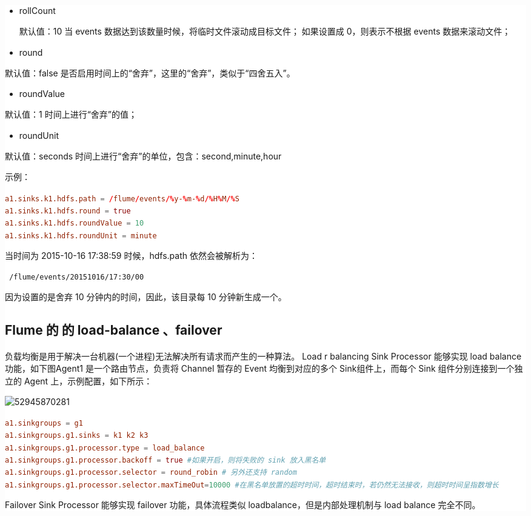 - rollCount

  默认值：10
  当 events 数据达到该数量时候，将临时文件滚动成目标文件；
  如果设置成 0，则表示不根据 events 数据来滚动文件；

-  round

  默认值：false
  是否启用时间上的“舍弃”，这里的“舍弃”，类似于“四舍五入”。

-  roundValue

  默认值：1
  时间上进行“舍弃”的值；

-  roundUnit

  默认值：seconds
  时间上进行“舍弃”的单位，包含：second,minute,hour

示例：

```conf
a1.sinks.k1.hdfs.path = /flume/events/%y-%m-%d/%H%M/%S
a1.sinks.k1.hdfs.round = true
a1.sinks.k1.hdfs.roundValue = 10
a1.sinks.k1.hdfs.roundUnit = minute
```

当时间为 2015-10-16 17:38:59 时候，hdfs.path 依然会被解析为：

```shell
 /flume/events/20151016/17:30/00
```

因为设置的是舍弃 10 分钟内的时间，因此，该目录每 10 分钟新生成一个。



## Flume 的 的 load-balance 、failover

负载均衡是用于解决一台机器(一个进程)无法解决所有请求而产生的一种算法。 Load r balancing Sink Processor 能够实现 load balance 功能，如下图Agent1 是一个路由节点，负责将 Channel 暂存的 Event 均衡到对应的多个 Sink组件上，而每个 Sink 组件分别连接到一个独立的 Agent 上，示例配置，如下所示：

![52945870281](H:\大数据班hadoop阶段\hadoop阶段笔记\day_06\images\1529458702814.png)



```conf
a1.sinkgroups = g1
a1.sinkgroups.g1.sinks = k1 k2 k3
a1.sinkgroups.g1.processor.type = load_balance
a1.sinkgroups.g1.processor.backoff = true #如果开启，则将失败的 sink 放入黑名单
a1.sinkgroups.g1.processor.selector = round_robin # 另外还支持 random
a1.sinkgroups.g1.processor.selector.maxTimeOut=10000 #在黑名单放置的超时时间，超时结束时，若仍然无法接收，则超时时间呈指数增长
```

Failover Sink Processor 能够实现 failover 功能，具体流程类似 loadbalance，但是内部处理机制与 load balance 完全不同。
